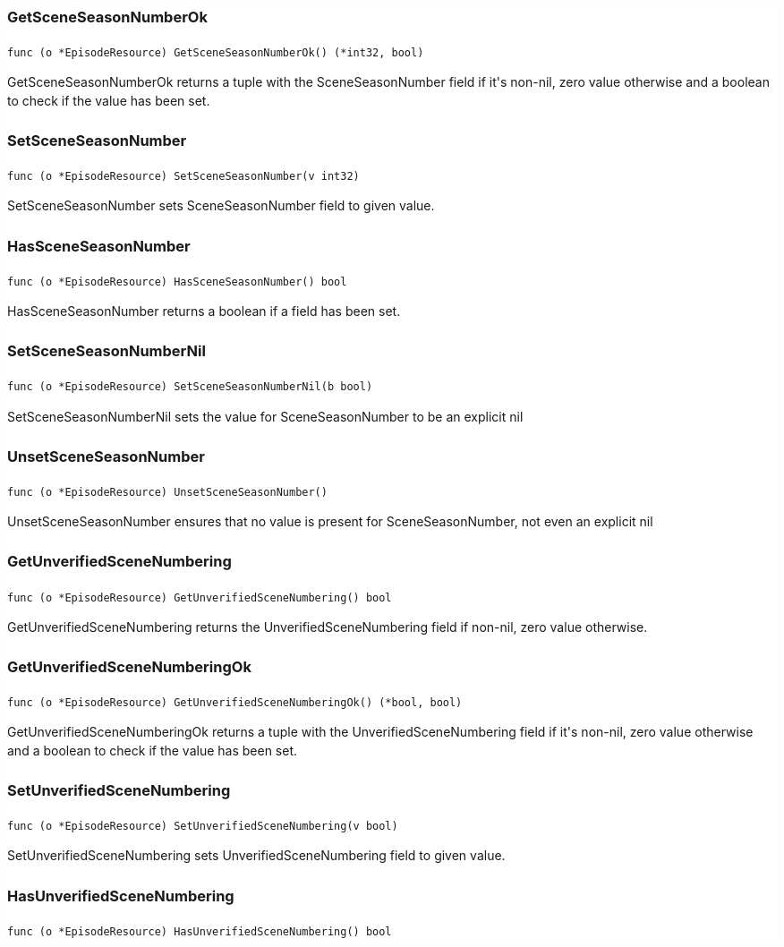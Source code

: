 ### GetSceneSeasonNumberOk

`func (o *EpisodeResource) GetSceneSeasonNumberOk() (*int32, bool)`

GetSceneSeasonNumberOk returns a tuple with the SceneSeasonNumber field if it's non-nil, zero value otherwise
and a boolean to check if the value has been set.

### SetSceneSeasonNumber

`func (o *EpisodeResource) SetSceneSeasonNumber(v int32)`

SetSceneSeasonNumber sets SceneSeasonNumber field to given value.

### HasSceneSeasonNumber

`func (o *EpisodeResource) HasSceneSeasonNumber() bool`

HasSceneSeasonNumber returns a boolean if a field has been set.

### SetSceneSeasonNumberNil

`func (o *EpisodeResource) SetSceneSeasonNumberNil(b bool)`

 SetSceneSeasonNumberNil sets the value for SceneSeasonNumber to be an explicit nil

### UnsetSceneSeasonNumber
`func (o *EpisodeResource) UnsetSceneSeasonNumber()`

UnsetSceneSeasonNumber ensures that no value is present for SceneSeasonNumber, not even an explicit nil
### GetUnverifiedSceneNumbering

`func (o *EpisodeResource) GetUnverifiedSceneNumbering() bool`

GetUnverifiedSceneNumbering returns the UnverifiedSceneNumbering field if non-nil, zero value otherwise.

### GetUnverifiedSceneNumberingOk

`func (o *EpisodeResource) GetUnverifiedSceneNumberingOk() (*bool, bool)`

GetUnverifiedSceneNumberingOk returns a tuple with the UnverifiedSceneNumbering field if it's non-nil, zero value otherwise
and a boolean to check if the value has been set.

### SetUnverifiedSceneNumbering

`func (o *EpisodeResource) SetUnverifiedSceneNumbering(v bool)`

SetUnverifiedSceneNumbering sets UnverifiedSceneNumbering field to given value.

### HasUnverifiedSceneNumbering

`func (o *EpisodeResource) HasUnverifiedSceneNumbering() bool`
